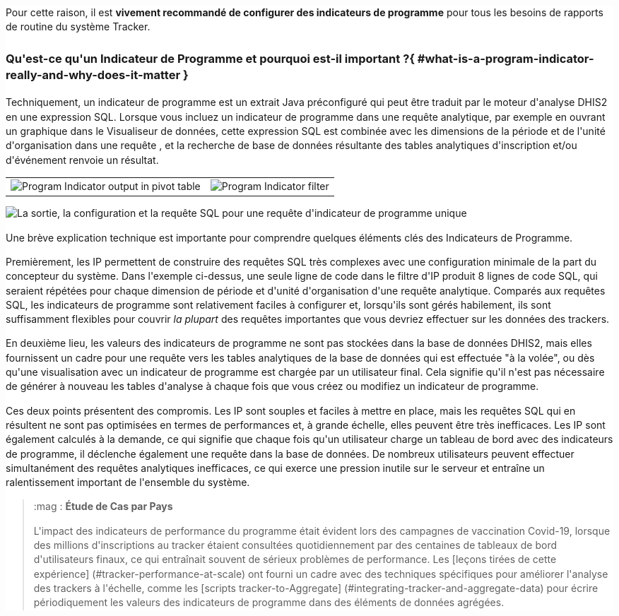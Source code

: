 Pour cette raison, il est **vivement recommandé de configurer des indicateurs de programme** pour tous les besoins de rapports de routine du système Tracker.


### Qu'est-ce qu'un Indicateur de Programme et pourquoi est-il important ?{ #what-is-a-program-indicator-really-and-why-does-it-matter } 

Techniquement, un indicateur de programme est un extrait Java préconfiguré qui peut être traduit par le moteur d'analyse DHIS2 en une expression SQL. Lorsque vous incluez un indicateur de programme dans une requête  analytique, par exemple en ouvrant un graphique dans le Visualiseur de données, cette expression SQL est combinée avec les dimensions de la période et de l'unité d'organisation dans une requête , et la recherche de base de données résultante des tables analytiques d'inscription et/ou d'événement renvoie un résultat.

|  |  | 
| ----- | -------- | 
| ![](resources/images/image22.png "Program Indicator output in pivot table")     |  ![](resources/images/image47.png "Program Indicator filter")         |

![La sortie, la configuration et la requête SQL pour une requête  d'indicateur de programme unique](resources/images/image4.png "Requête  d'indicateurs de programme Requête  SQL")


Une brève explication technique est importante pour comprendre quelques éléments clés des Indicateurs de Programme.

Premièrement, les IP permettent de construire des requêtes SQL très complexes avec une configuration minimale de la part du concepteur du système. Dans l'exemple ci-dessus, une seule ligne de code dans le filtre d'IP produit 8 lignes de code SQL, qui seraient répétées pour chaque dimension de période et d'unité d'organisation d'une requête analytique. Comparés aux requêtes SQL, les indicateurs de programme sont relativement faciles à configurer et, lorsqu'ils sont gérés habilement, ils sont suffisamment flexibles pour couvrir _la plupart_ des requêtes importantes que vous devriez effectuer sur les données des trackers.

En deuxième lieu, les valeurs des indicateurs de programme ne sont pas stockées dans la base de données DHIS2, mais elles fournissent un cadre pour une requête vers les tables analytiques de la base de données qui est effectuée "à la volée", ou dès qu'une visualisation avec un indicateur de programme est chargée par un utilisateur final. Cela signifie qu'il n'est pas nécessaire de générer à nouveau les tables d'analyse à chaque fois que vous créez ou modifiez un indicateur de programme.

Ces deux points présentent des compromis. Les IP sont souples et faciles à mettre en place, mais les requêtes SQL qui en résultent ne sont pas optimisées en termes de performances et, à grande échelle, elles peuvent être très inefficaces. Les IP sont également calculés à la demande, ce qui signifie que chaque fois qu'un utilisateur charge un tableau de bord avec des indicateurs de programme, il déclenche également une requête dans la base de données. De nombreux utilisateurs peuvent effectuer simultanément des requêtes analytiques inefficaces, ce qui exerce une pression inutile sur le serveur et entraîne un ralentissement important de l'ensemble du système.

>:mag : **Étude de Cas par Pays**
>
> L'impact des indicateurs de performance du programme était évident lors des campagnes de vaccination Covid-19, lorsque des millions d'inscriptions au tracker étaient consultées quotidiennement par des centaines de tableaux de bord d'utilisateurs finaux, ce qui entraînait souvent de sérieux problèmes de performance. Les [leçons tirées de cette expérience] (#tracker-performance-at-scale) ont fourni un cadre avec des techniques spécifiques pour améliorer l'analyse des trackers à l'échelle, comme les [scripts tracker-to-Aggregate] (#integrating-tracker-and-aggregate-data) pour écrire périodiquement les valeurs des indicateurs de programme dans des éléments de données agrégées.

